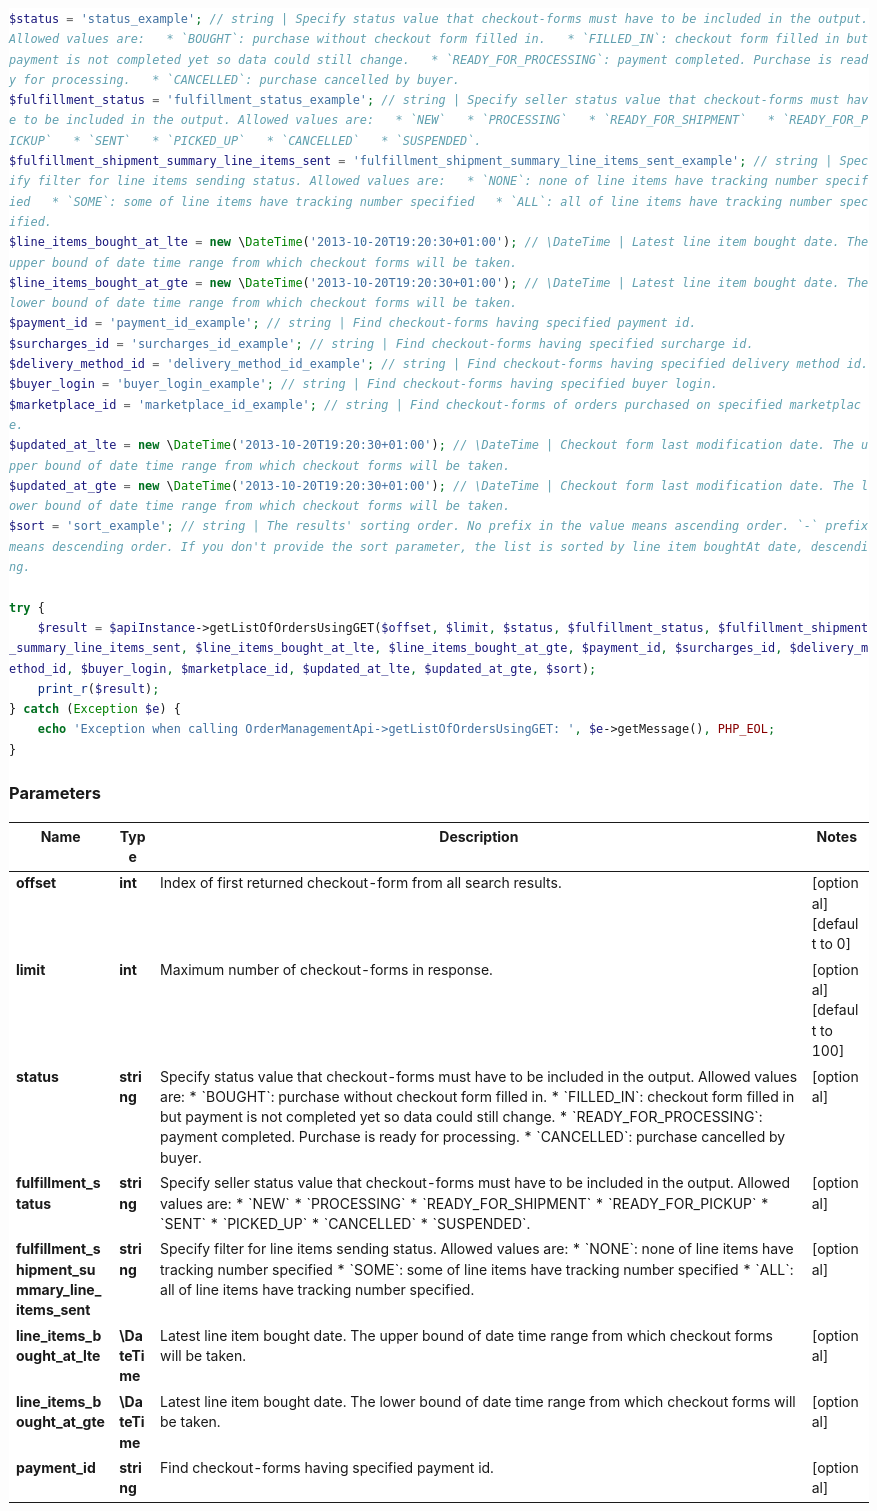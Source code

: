 ```php
$status = 'status_example'; // string | Specify status value that checkout-forms must have to be included in the output. Allowed values are:   * `BOUGHT`: purchase without checkout form filled in.   * `FILLED_IN`: checkout form filled in but payment is not completed yet so data could still change.   * `READY_FOR_PROCESSING`: payment completed. Purchase is ready for processing.   * `CANCELLED`: purchase cancelled by buyer.
$fulfillment_status = 'fulfillment_status_example'; // string | Specify seller status value that checkout-forms must have to be included in the output. Allowed values are:   * `NEW`   * `PROCESSING`   * `READY_FOR_SHIPMENT`   * `READY_FOR_PICKUP`   * `SENT`   * `PICKED_UP`   * `CANCELLED`   * `SUSPENDED`.
$fulfillment_shipment_summary_line_items_sent = 'fulfillment_shipment_summary_line_items_sent_example'; // string | Specify filter for line items sending status. Allowed values are:   * `NONE`: none of line items have tracking number specified   * `SOME`: some of line items have tracking number specified   * `ALL`: all of line items have tracking number specified.
$line_items_bought_at_lte = new \DateTime('2013-10-20T19:20:30+01:00'); // \DateTime | Latest line item bought date. The upper bound of date time range from which checkout forms will be taken.
$line_items_bought_at_gte = new \DateTime('2013-10-20T19:20:30+01:00'); // \DateTime | Latest line item bought date. The lower bound of date time range from which checkout forms will be taken.
$payment_id = 'payment_id_example'; // string | Find checkout-forms having specified payment id.
$surcharges_id = 'surcharges_id_example'; // string | Find checkout-forms having specified surcharge id.
$delivery_method_id = 'delivery_method_id_example'; // string | Find checkout-forms having specified delivery method id.
$buyer_login = 'buyer_login_example'; // string | Find checkout-forms having specified buyer login.
$marketplace_id = 'marketplace_id_example'; // string | Find checkout-forms of orders purchased on specified marketplace.
$updated_at_lte = new \DateTime('2013-10-20T19:20:30+01:00'); // \DateTime | Checkout form last modification date. The upper bound of date time range from which checkout forms will be taken.
$updated_at_gte = new \DateTime('2013-10-20T19:20:30+01:00'); // \DateTime | Checkout form last modification date. The lower bound of date time range from which checkout forms will be taken.
$sort = 'sort_example'; // string | The results' sorting order. No prefix in the value means ascending order. `-` prefix means descending order. If you don't provide the sort parameter, the list is sorted by line item boughtAt date, descending.

try {
    $result = $apiInstance->getListOfOrdersUsingGET($offset, $limit, $status, $fulfillment_status, $fulfillment_shipment_summary_line_items_sent, $line_items_bought_at_lte, $line_items_bought_at_gte, $payment_id, $surcharges_id, $delivery_method_id, $buyer_login, $marketplace_id, $updated_at_lte, $updated_at_gte, $sort);
    print_r($result);
} catch (Exception $e) {
    echo 'Exception when calling OrderManagementApi->getListOfOrdersUsingGET: ', $e->getMessage(), PHP_EOL;
}
```

### Parameters

| Name | Type | Description  | Notes |
| ------------- | ------------- | ------------- | ------------- |
| **offset** | **int**| Index of first returned checkout-form from all search results. | [optional] [default to 0] |
| **limit** | **int**| Maximum number of checkout-forms in response. | [optional] [default to 100] |
| **status** | **string**| Specify status value that checkout-forms must have to be included in the output. Allowed values are:   * &#x60;BOUGHT&#x60;: purchase without checkout form filled in.   * &#x60;FILLED_IN&#x60;: checkout form filled in but payment is not completed yet so data could still change.   * &#x60;READY_FOR_PROCESSING&#x60;: payment completed. Purchase is ready for processing.   * &#x60;CANCELLED&#x60;: purchase cancelled by buyer. | [optional] |
| **fulfillment_status** | **string**| Specify seller status value that checkout-forms must have to be included in the output. Allowed values are:   * &#x60;NEW&#x60;   * &#x60;PROCESSING&#x60;   * &#x60;READY_FOR_SHIPMENT&#x60;   * &#x60;READY_FOR_PICKUP&#x60;   * &#x60;SENT&#x60;   * &#x60;PICKED_UP&#x60;   * &#x60;CANCELLED&#x60;   * &#x60;SUSPENDED&#x60;. | [optional] |
| **fulfillment_shipment_summary_line_items_sent** | **string**| Specify filter for line items sending status. Allowed values are:   * &#x60;NONE&#x60;: none of line items have tracking number specified   * &#x60;SOME&#x60;: some of line items have tracking number specified   * &#x60;ALL&#x60;: all of line items have tracking number specified. | [optional] |
| **line_items_bought_at_lte** | **\DateTime**| Latest line item bought date. The upper bound of date time range from which checkout forms will be taken. | [optional] |
| **line_items_bought_at_gte** | **\DateTime**| Latest line item bought date. The lower bound of date time range from which checkout forms will be taken. | [optional] |
| **payment_id** | **string**| Find checkout-forms having specified payment id. | [optional] |